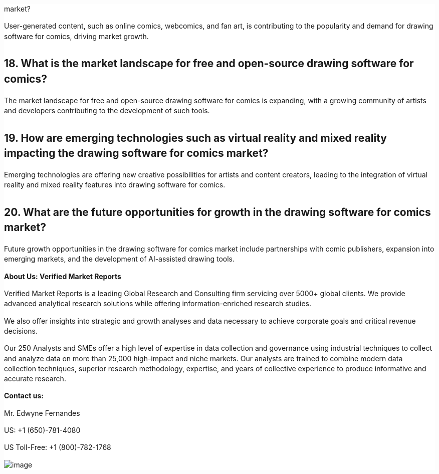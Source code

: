 market?</h2><p>User-generated content, such as online comics, webcomics, and fan art, is contributing to the popularity and demand for drawing software for comics, driving market growth.</p><h2>18. What is the market landscape for free and open-source drawing software for comics?</h2><p>The market landscape for free and open-source drawing software for comics is expanding, with a growing community of artists and developers contributing to the development of such tools.</p><h2>19. How are emerging technologies such as virtual reality and mixed reality impacting the drawing software for comics market?</h2><p>Emerging technologies are offering new creative possibilities for artists and content creators, leading to the integration of virtual reality and mixed reality features into drawing software for comics.</p><h2>20. What are the future opportunities for growth in the drawing software for comics market?</h2><p>Future growth opportunities in the drawing software for comics market include partnerships with comic publishers, expansion into emerging markets, and the development of AI-assisted drawing tools.</p></body></html><p id="" class=""><strong>About Us: Verified Market Reports</strong></p><p id="" class="">Verified Market Reports is a leading Global Research and Consulting firm servicing over 5000+ global clients. We provide advanced analytical research solutions while offering information-enriched research studies.</p><p id="" class="">We also offer insights into strategic and growth analyses and data necessary to achieve corporate goals and critical revenue decisions.</p><p id="" class="">Our 250 Analysts and SMEs offer a high level of expertise in data collection and governance using industrial techniques to collect and analyze data on more than 25,000 high-impact and niche markets. Our analysts are trained to combine modern data collection techniques, superior research methodology, expertise, and years of collective experience to produce informative and accurate research.</p><p id="" class=""><strong>Contact us:</strong></p><p id="" class="">Mr. Edwyne Fernandes</p><p id="" class="">US: +1 (650)-781-4080</p><p id="" class="">US Toll-Free: +1 (800)-782-1768</p>
![image](https://github.com/user-attachments/assets/272a3ddf-07a3-4f13-b2d8-7e69daafcea3)
